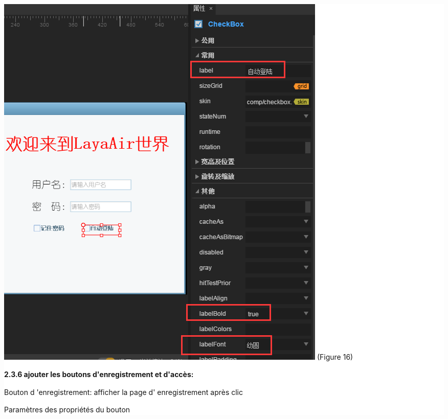 ![16](16.jpg)
(Figure 16)

**2.3.6 ajouter les boutons d'enregistrement et d'accès:**

Bouton d 'enregistrement: afficher la page d' enregistrement après clic

Paramètres des propriétés du bouton
